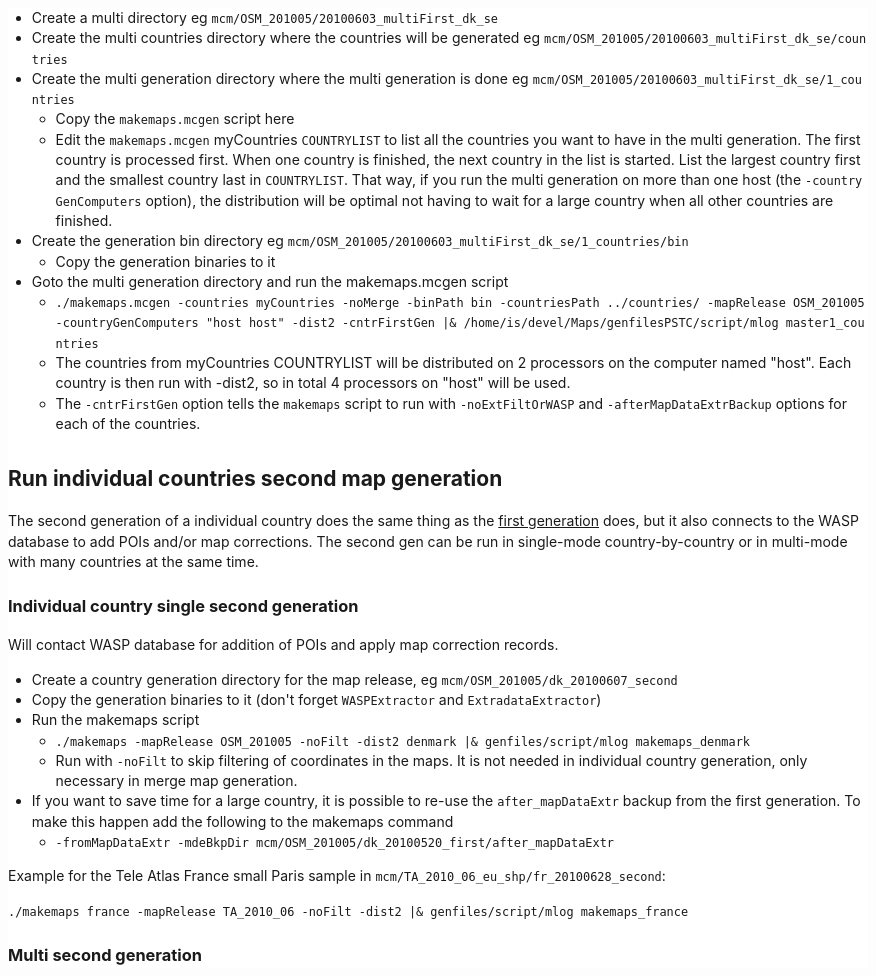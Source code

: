    * Create a multi directory eg `mcm/OSM_201005/20100603_multiFirst_dk_se`
   * Create the multi countries directory where the countries will be generated eg `mcm/OSM_201005/20100603_multiFirst_dk_se/countries`
   * Create the multi generation directory where the multi generation is done eg `mcm/OSM_201005/20100603_multiFirst_dk_se/1_countries`
      * Copy the `makemaps.mcgen` script here
      * Edit the `makemaps.mcgen` myCountries `COUNTRYLIST` to list all the countries you want to have in the multi generation. The first country is processed first. When one country is finished, the next country in the list is started. List the largest country first and the smallest country last in `COUNTRYLIST`. That way, if you run the multi generation on more than one host (the `-countryGenComputers` option), the distribution will be optimal not having to wait for a large country when all other countries are finished.
   * Create the generation bin directory eg `mcm/OSM_201005/20100603_multiFirst_dk_se/1_countries/bin`
      * Copy the generation binaries to it
   * Goto the multi generation directory and run the makemaps.mcgen script
      * `./makemaps.mcgen -countries myCountries -noMerge -binPath bin -countriesPath ../countries/ -mapRelease OSM_201005  -countryGenComputers "host host" -dist2 -cntrFirstGen |& /home/is/devel/Maps/genfilesPSTC/script/mlog master1_countries`
      * The countries from myCountries COUNTRYLIST will be distributed on 2 processors on the computer named "host". Each country is then run with -dist2, so in total 4 processors on "host" will be used.
      * The `-cntrFirstGen` option tells the `makemaps` script to run with `-noExtFiltOrWASP` and `-afterMapDataExtrBackup` options for each of the countries.


## Run individual countries second map generation

The second generation of a individual country does the same thing as the [first
generation](#run-individual-countries-first-map-generation)
does, but it also connects to the WASP database to add POIs and/or map
corrections. The second gen can be run in single-mode country-by-country or in
multi-mode with many countries at the same time.

### Individual country single second generation

Will contact WASP database for addition of POIs and apply map correction records.

   * Create a country generation directory for the map release, eg `mcm/OSM_201005/dk_20100607_second`
   * Copy the generation binaries to it (don't forget `WASPExtractor` and `ExtradataExtractor`)
   * Run the makemaps script
      * `./makemaps -mapRelease OSM_201005 -noFilt -dist2 denmark |& genfiles/script/mlog makemaps_denmark`
      * Run with `-noFilt` to skip filtering of coordinates in the maps. It is not needed in individual country generation, only necessary in merge map generation.
   * If you want to save time for a large country, it is possible to re-use the `after_mapDataExtr` backup from the first generation. To make this happen add the following to the makemaps command
      * `-fromMapDataExtr -mdeBkpDir mcm/OSM_201005/dk_20100520_first/after_mapDataExtr`

Example for the Tele Atlas France small Paris sample in `mcm/TA_2010_06_eu_shp/fr_20100628_second`:

    ./makemaps france -mapRelease TA_2010_06 -noFilt -dist2 |& genfiles/script/mlog makemaps_france

### Multi second generation
